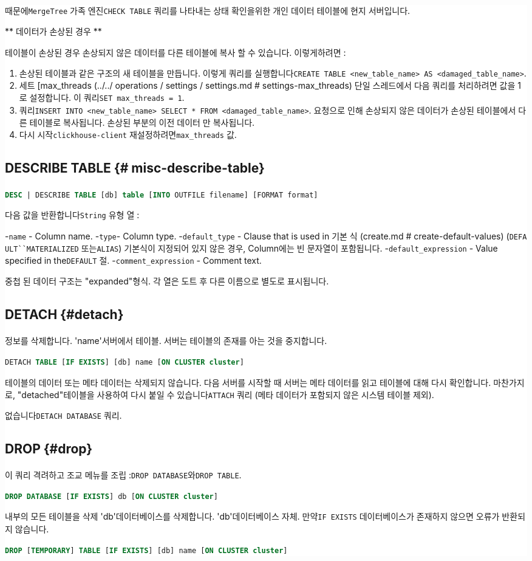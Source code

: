 때문에`MergeTree` 가족 엔진`CHECK TABLE` 쿼리를 나타내는 상태 확인을위한 개인 데이터 테이블에 현지 서버입니다.

** 데이터가 손상된 경우 **

테이블이 손상된 경우 손상되지 않은 데이터를 다른 테이블에 복사 할 수 있습니다. 이렇게하려면 :

1. 손상된 테이블과 같은 구조의 새 테이블을 만듭니다. 이렇게 쿼리를 실행합니다`CREATE TABLE <new_table_name> AS <damaged_table_name>`.
2. 세트 [max_threads (../../ operations / settings / settings.md # settings-max_threads) 단일 스레드에서 다음 쿼리를 처리하려면 값을 1로 설정합니다. 이 쿼리`SET max_threads = 1`.
3. 쿼리`INSERT INTO <new_table_name> SELECT * FROM <damaged_table_name>`. 요청으로 인해 손상되지 않은 데이터가 손상된 테이블에서 다른 테이블로 복사됩니다. 손상된 부분의 이전 데이터 만 복사됩니다.
4. 다시 시작`clickhouse-client` 재설정하려면`max_threads` 값.

## DESCRIBE TABLE {# misc-describe-table}

```sql
DESC | DESCRIBE TABLE [db] table [INTO OUTFILE filename] [FORMAT format]
```

다음 값을 반환합니다`String` 유형 열 :

-`name` - Column name.
-`type`- Column type.
-`default_type` - Clause that is used in 기본 식 (create.md # create-default-values) (`DEFAULT``MATERIALIZED` 또는`ALIAS`) 기본식이 지정되어 있지 않은 경우, Column에는 빈 문자열이 포함됩니다.
-`default_expression` - Value specified in the`DEFAULT` 절.
-`comment_expression` - Comment text.

중첩 된 데이터 구조는 "expanded"형식. 각 열은 도트 후 다른 이름으로 별도로 표시됩니다.

## DETACH {#detach}

정보를 삭제합니다. 'name'서버에서 테이블. 서버는 테이블의 존재를 아는 것을 중지합니다.

```sql
DETACH TABLE [IF EXISTS] [db] name [ON CLUSTER cluster]
```

테이블의 데이터 또는 메타 데이터는 삭제되지 않습니다. 다음 서버를 시작할 때 서버는 메타 데이터를 읽고 테이블에 대해 다시 확인합니다.
마찬가지로, "detached"테이블을 사용하여 다시 붙일 수 있습니다`ATTACH` 쿼리 (메타 데이터가 포함되지 않은 시스템 테이블 제외).

없습니다`DETACH DATABASE` 쿼리.

## DROP {#drop}

이 쿼리 격려하고 조교 메뉴를 조립 :`DROP DATABASE`와`DROP TABLE`.

```sql
DROP DATABASE [IF EXISTS] db [ON CLUSTER cluster]
```

내부의 모든 테이블을 삭제 'db'데이터베이스를 삭제합니다. 'db'데이터베이스 자체.
만약`IF EXISTS` 데이터베이스가 존재하지 않으면 오류가 반환되지 않습니다.

```sql
DROP [TEMPORARY] TABLE [IF EXISTS] [db] name [ON CLUSTER cluster]
```
